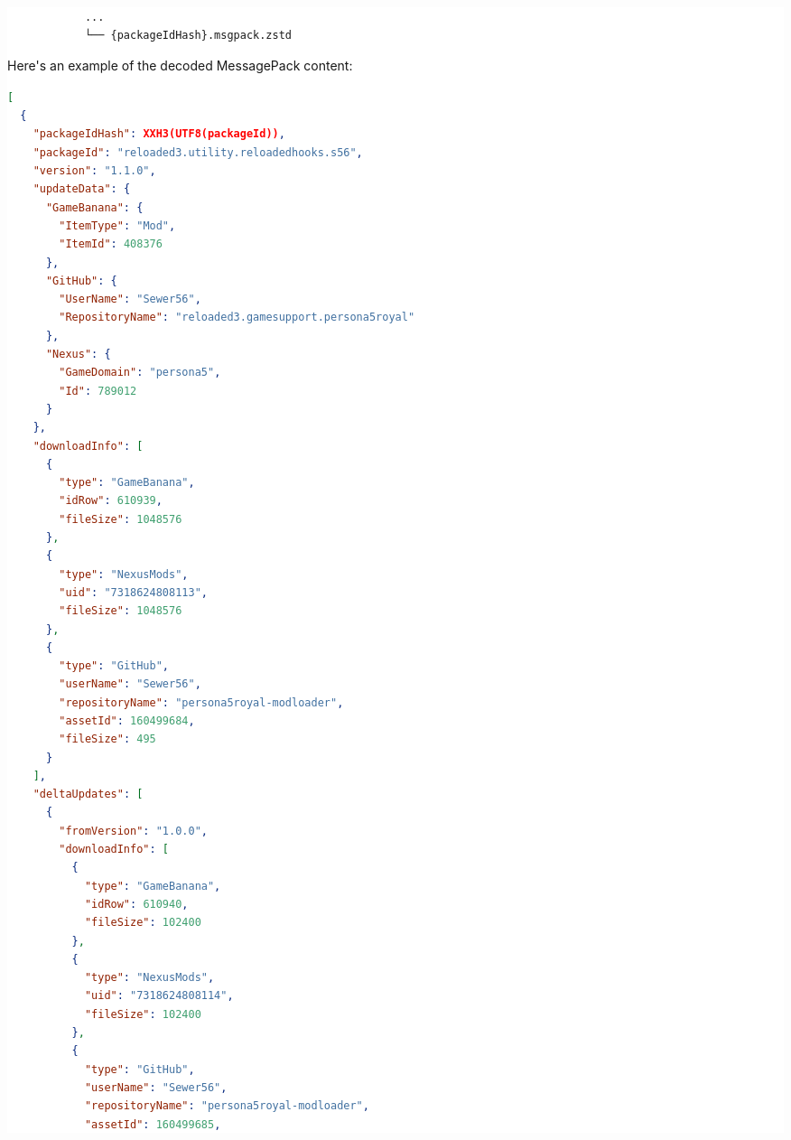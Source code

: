 ```
            ...
            └── {packageIdHash}.msgpack.zstd
```

Here's an example of the decoded MessagePack content:

```json
[
  {
    "packageIdHash": XXH3(UTF8(packageId)),
    "packageId": "reloaded3.utility.reloadedhooks.s56",
    "version": "1.1.0",
    "updateData": {
      "GameBanana": {
        "ItemType": "Mod",
        "ItemId": 408376
      },
      "GitHub": {
        "UserName": "Sewer56",
        "RepositoryName": "reloaded3.gamesupport.persona5royal"
      },
      "Nexus": {
        "GameDomain": "persona5",
        "Id": 789012
      }
    },
    "downloadInfo": [
      {
        "type": "GameBanana",
        "idRow": 610939,
        "fileSize": 1048576
      },
      {
        "type": "NexusMods",
        "uid": "7318624808113",
        "fileSize": 1048576
      },
      {
        "type": "GitHub",
        "userName": "Sewer56",
        "repositoryName": "persona5royal-modloader",
        "assetId": 160499684,
        "fileSize": 495
      }
    ],
    "deltaUpdates": [
      {
        "fromVersion": "1.0.0",
        "downloadInfo": [
          {
            "type": "GameBanana",
            "idRow": 610940,
            "fileSize": 102400
          },
          {
            "type": "NexusMods",
            "uid": "7318624808114",
            "fileSize": 102400
          },
          {
            "type": "GitHub",
            "userName": "Sewer56",
            "repositoryName": "persona5royal-modloader",
            "assetId": 160499685,
```